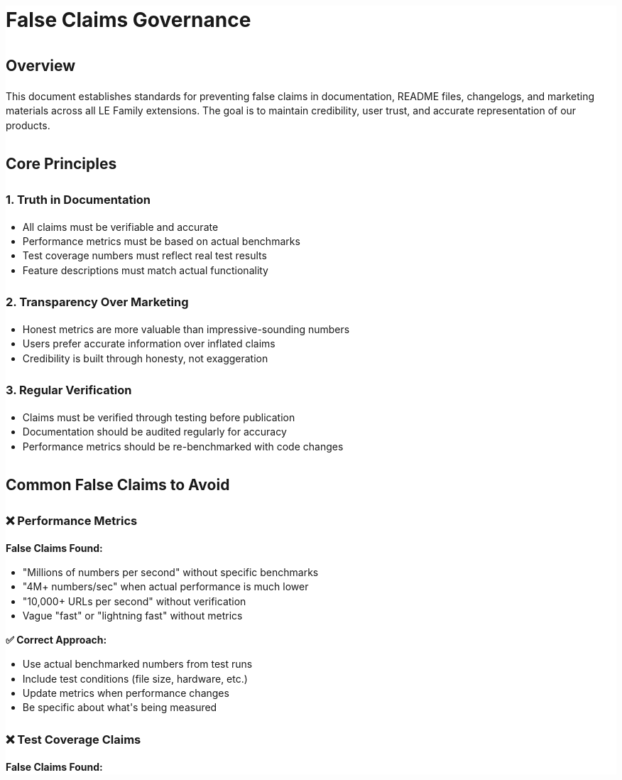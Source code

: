 # False Claims Governance

## Overview

This document establishes standards for preventing false claims in documentation, README files, changelogs, and marketing materials across all LE Family extensions. The goal is to maintain credibility, user trust, and accurate representation of our products.

## Core Principles

### 1. **Truth in Documentation**

- All claims must be verifiable and accurate
- Performance metrics must be based on actual benchmarks
- Test coverage numbers must reflect real test results
- Feature descriptions must match actual functionality

### 2. **Transparency Over Marketing**

- Honest metrics are more valuable than impressive-sounding numbers
- Users prefer accurate information over inflated claims
- Credibility is built through honesty, not exaggeration

### 3. **Regular Verification**

- Claims must be verified through testing before publication
- Documentation should be audited regularly for accuracy
- Performance metrics should be re-benchmarked with code changes

## Common False Claims to Avoid

### ❌ Performance Metrics

**False Claims Found:**

- "Millions of numbers per second" without specific benchmarks
- "4M+ numbers/sec" when actual performance is much lower
- "10,000+ URLs per second" without verification
- Vague "fast" or "lightning fast" without metrics

**✅ Correct Approach:**

- Use actual benchmarked numbers from test runs
- Include test conditions (file size, hardware, etc.)
- Update metrics when performance changes
- Be specific about what's being measured

### ❌ Test Coverage Claims

**False Claims Found:**
